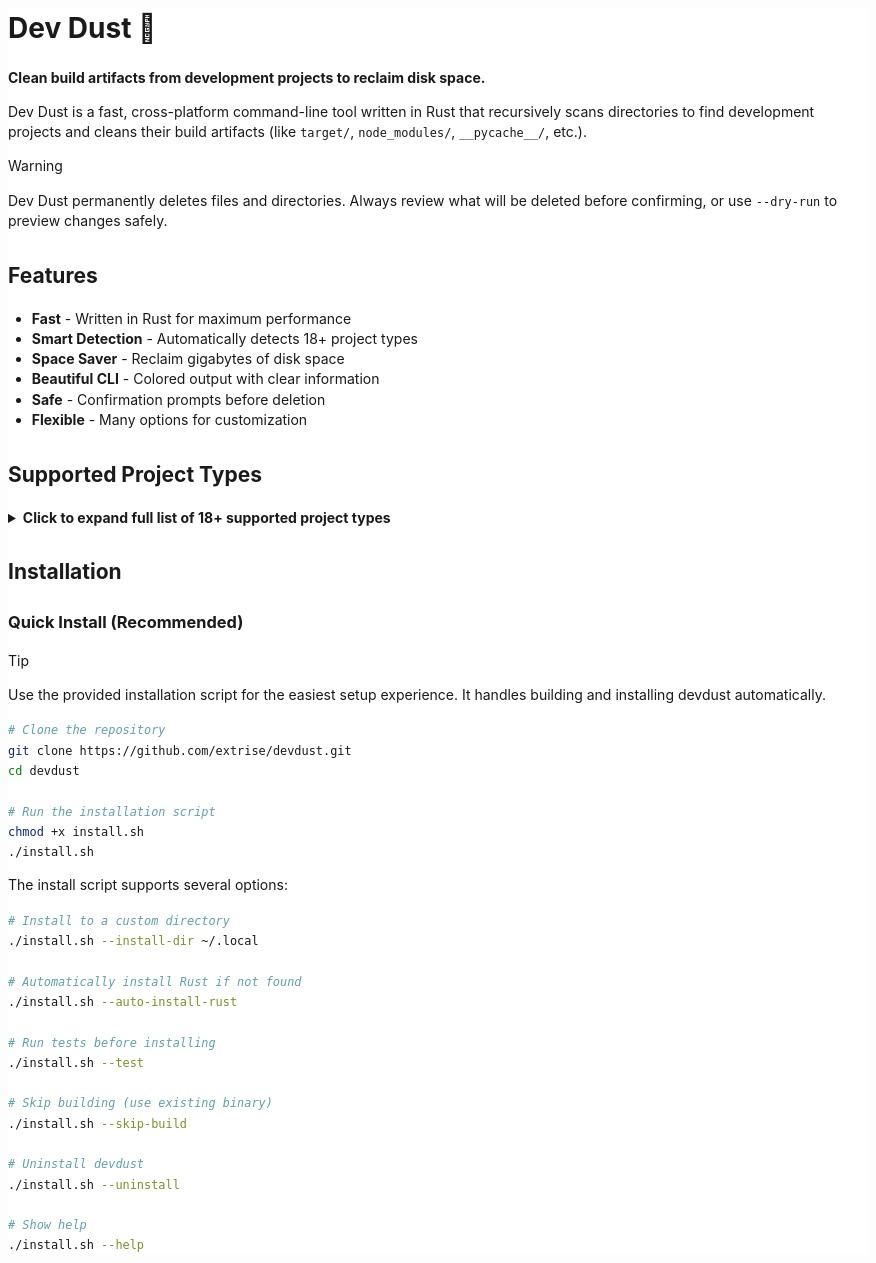 # Dev Dust 🧹

**Clean build artifacts from development projects to reclaim disk space.**

Dev Dust is a fast, cross-platform command-line tool written in Rust that recursively scans directories to find development projects and cleans their build artifacts (like `target/`, `node_modules/`, `__pycache__/`, etc.).

> [!WARNING]
> Dev Dust permanently deletes files and directories. Always review what will be deleted before confirming, or use `--dry-run` to preview changes safely.

## Features

- **Fast** - Written in Rust for maximum performance
- **Smart Detection** - Automatically detects 18+ project types
- **Space Saver** - Reclaim gigabytes of disk space
- **Beautiful CLI** - Colored output with clear information
- **Safe** - Confirmation prompts before deletion
- **Flexible** - Many options for customization

## Supported Project Types

<details><summary><strong>Click to expand full list of 18+ supported project types</strong></summary></details>

## Installation

### Quick Install (Recommended)

> [!TIP]
> Use the provided installation script for the easiest setup experience. It handles building and installing devdust automatically.

```bash
# Clone the repository
git clone https://github.com/extrise/devdust.git
cd devdust

# Run the installation script
chmod +x install.sh
./install.sh
```

The install script supports several options:

```bash
# Install to a custom directory
./install.sh --install-dir ~/.local

# Automatically install Rust if not found
./install.sh --auto-install-rust

# Run tests before installing
./install.sh --test

# Skip building (use existing binary)
./install.sh --skip-build

# Uninstall devdust
./install.sh --uninstall

# Show help
./install.sh --help
```